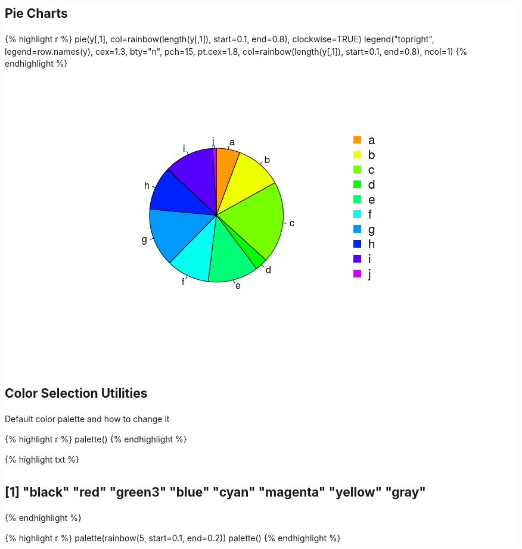 ## Pie Charts


{% highlight r %}
pie(y[,1], col=rainbow(length(y[,1]), start=0.1, end=0.8), clockwise=TRUE)
legend("topright", legend=row.names(y), cex=1.3, bty="n", pch=15, pt.cex=1.8, 
col=rainbow(length(y[,1]), start=0.1, end=0.8), ncol=1) 
{% endhighlight %}

![](Rgraphics_files/pie_chart-1.png)

## Color Selection Utilities

Default color palette and how to change it


{% highlight r %}
palette()
{% endhighlight %}

{% highlight txt %}
## [1] "black"   "red"     "green3"  "blue"    "cyan"    "magenta" "yellow"  "gray"
{% endhighlight %}

{% highlight r %}
palette(rainbow(5, start=0.1, end=0.2))
palette()
{% endhighlight %}
